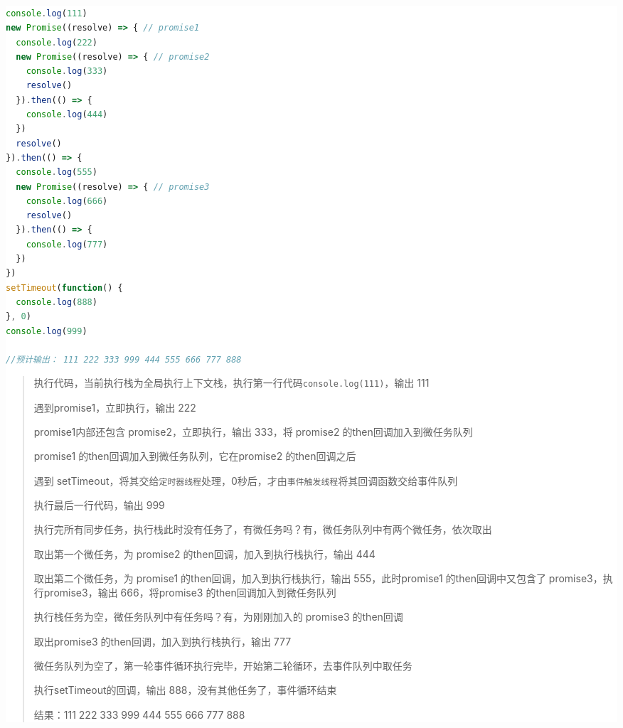 ```js
console.log(111)
new Promise((resolve) => { // promise1
  console.log(222)
  new Promise((resolve) => { // promise2
    console.log(333)
    resolve()
  }).then(() => {
    console.log(444)
  })
  resolve()
}).then(() => {
  console.log(555)
  new Promise((resolve) => { // promise3
    console.log(666)
    resolve()
  }).then(() => {
    console.log(777)
  })
})
setTimeout(function() {
  console.log(888)
}, 0)
console.log(999)

//预计输出： 111 222 333 999 444 555 666 777 888
```

> 执行代码，当前执行栈为全局执行上下文栈，执行第一行代码`console.log(111)`，输出 111
>
> 遇到promise1，立即执行，输出 222
>
> promise1内部还包含 promise2，立即执行，输出 333，将 promise2 的then回调加入到微任务队列
>
> promise1 的then回调加入到微任务队列，它在promise2 的then回调之后
>
> 遇到 setTimeout，将其交给`定时器线程`处理，0秒后，才由`事件触发线程`将其回调函数交给事件队列
>
> 执行最后一行代码，输出 999
>
> 执行完所有同步任务，执行栈此时没有任务了，有微任务吗？有，微任务队列中有两个微任务，依次取出
>
> 取出第一个微任务，为 promise2 的then回调，加入到执行栈执行，输出 444
>
> 取出第二个微任务，为 promise1 的then回调，加入到执行栈执行，输出 555，此时promise1 的then回调中又包含了 promise3，执行promise3，输出 666，将promise3 的then回调加入到微任务队列
>
> 执行栈任务为空，微任务队列中有任务吗？有，为刚刚加入的 promise3 的then回调
>
> 取出promise3 的then回调，加入到执行栈执行，输出 777
>
> 微任务队列为空了，第一轮事件循环执行完毕，开始第二轮循环，去事件队列中取任务
>
> 执行setTimeout的回调，输出 888，没有其他任务了，事件循环结束
>
> 结果：111 222 333 999 444 555 666 777 888
